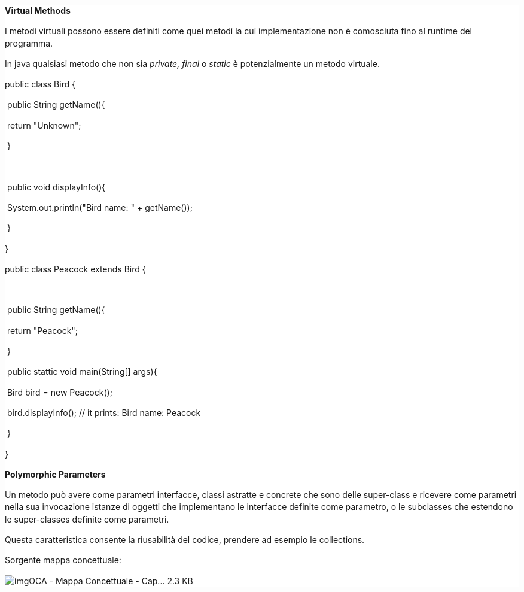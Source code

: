 **Virtual Methods**



I metodi virtuali possono essere definiti come quei metodi la cui implementazione non è comosciuta fino al runtime del programma.

In java qualsiasi metodo che non sia *private, final* o *static* è potenzialmente un metodo virtuale.



public class Bird {



​     public String getName(){

​          return "Unknown";

​     }

​     

​     public void displayInfo(){

​          System.out.println("Bird name: " + getName());

​     }

}



public class Peacock extends Bird {

​     

​     public String getName(){

​          return "Peacock"; 

​     }



​     public stattic void main(String[] args){

​          Bird bird = new Peacock();

​          bird.displayInfo(); // it prints: Bird name: Peacock

​     }

}



**Polymorphic Parameters**



Un metodo può avere come parametri interfacce, classi astratte e concrete che sono delle super-class e ricevere come parametri nella sua invocazione istanze di oggetti che implementano le interfacce definite come parametro, o le subclasses che estendono le super-classes definite come parametri.



Questa caratteristica consente la riusabilità del codice, prendere ad esempio le collections.



Sorgente mappa concettuale: 

[![img](https://www.evernote.com/images/file-generic.png)OCA - Mappa Concettuale - Cap...
2.3 KB
](https://www.evernote.com/shard/s62/res/d17686f4-6541-45e5-b221-7c14959086fd/OCA%20-%20Mappa%20Concettuale%20-%20Capitolo%205.xml)